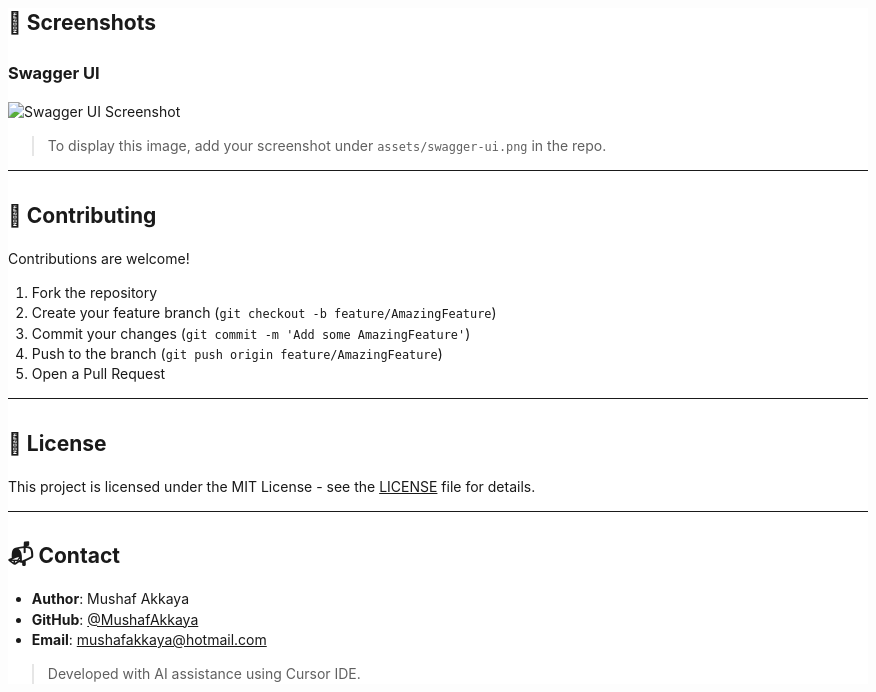 
## 📸 Screenshots

### Swagger UI

![Swagger UI Screenshot](./assets/swagger-ui.png)

> To display this image, add your screenshot under `assets/swagger-ui.png` in the repo.

---

## 🤝 Contributing

Contributions are welcome!

1. Fork the repository  
2. Create your feature branch (`git checkout -b feature/AmazingFeature`)  
3. Commit your changes (`git commit -m 'Add some AmazingFeature'`)  
4. Push to the branch (`git push origin feature/AmazingFeature`)  
5. Open a Pull Request  

---

## 📄 License

This project is licensed under the MIT License - see the [LICENSE](LICENSE.txt) file for details.

---

## 📬 Contact

- **Author**: Mushaf Akkaya  
- **GitHub**: [@MushafAkkaya](https://github.com/MushafAkkaya)  
- **Email**: mushafakkaya@hotmail.com  

> Developed with AI assistance using Cursor IDE.
